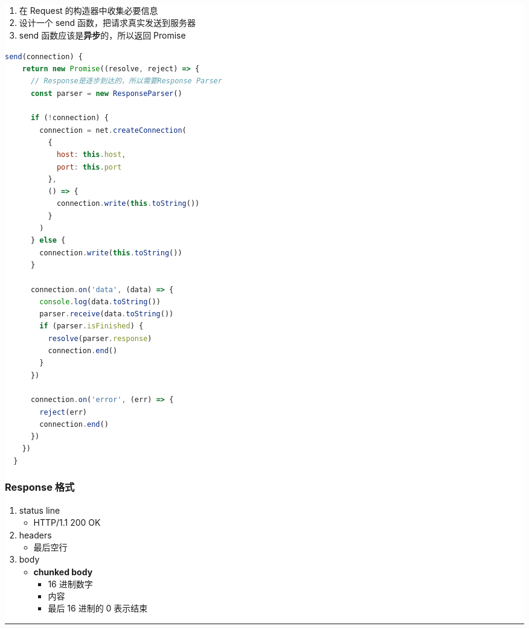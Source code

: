1. 在 Request 的构造器中收集必要信息
2. 设计一个 send 函数，把请求真实发送到服务器
3. send 函数应该是**异步**的，所以返回 Promise

```javascript
send(connection) {
    return new Promise((resolve, reject) => {
      // Response是逐步到达的，所以需要Response Parser
      const parser = new ResponseParser()

      if (!connection) {
        connection = net.createConnection(
          {
            host: this.host,
            port: this.port
          },
          () => {
            connection.write(this.toString())
          }
        )
      } else {
        connection.write(this.toString())
      }

      connection.on('data', (data) => {
        console.log(data.toString())
        parser.receive(data.toString())
        if (parser.isFinished) {
          resolve(parser.response)
          connection.end()
        }
      })

      connection.on('error', (err) => {
        reject(err)
        connection.end()
      })
    })
  }
```

### Response 格式

1. status line
   - HTTP/1.1 200 OK
2. headers
   - 最后空行
3. body
   - **chunked body**
     - 16 进制数字
     - 内容
     - 最后 16 进制的 0 表示结束

---